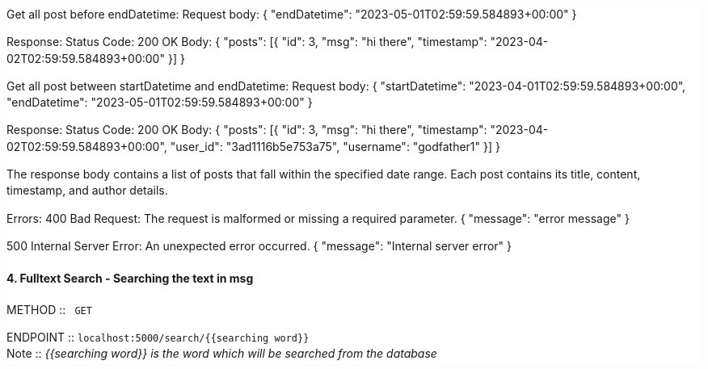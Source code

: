 Get all post before endDatetime:
Request body: {
    "endDatetime": "2023-05-01T02:59:59.584893+00:00"
}

Response:
Status Code: 200 OK
Body:
{
    "posts": [{
        "id": 3,
        "msg": "hi there",
        "timestamp": "2023-04-02T02:59:59.584893+00:00"
    }]
}

Get all post between startDatetime and endDatetime:
Request body: {
    "startDatetime": "2023-04-01T02:59:59.584893+00:00",
    "endDatetime": "2023-05-01T02:59:59.584893+00:00"
}

Response:
Status Code: 200 OK
Body:
{
    "posts": [{
        "id": 3,
        "msg": "hi there",
        "timestamp": "2023-04-02T02:59:59.584893+00:00",
        "user_id": "3ad1116b5e753a75",
        "username": "godfather1"
    }]
}

The response body contains a list of posts that fall within the specified date range. Each post contains its title, content, timestamp, and author details.

Errors:
400 Bad Request: The request is malformed or missing a required parameter.
{
"message": "error message"
}

500 Internal Server Error: An unexpected error occurred.
{
"message": "Internal server error"
}

#### 4. Fulltext Search - Searching the text in msg

METHOD :: <code> GET </code>

ENDPOINT :: <code>localhost:5000/search/{{searching word}}</code> <br>
Note :: <i> {{searching word}} is the word which will be searched from the database</i>
